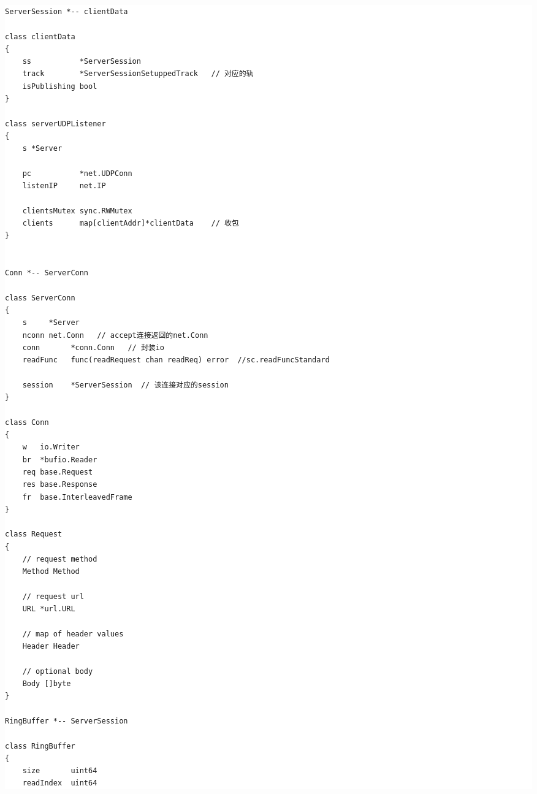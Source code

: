 ```plantuml
ServerSession *-- clientData

class clientData
{
    ss           *ServerSession
	track        *ServerSessionSetuppedTrack   // 对应的轨
	isPublishing bool
}

class serverUDPListener
{
    s *Server

	pc           *net.UDPConn
	listenIP     net.IP

    clientsMutex sync.RWMutex
	clients      map[clientAddr]*clientData    // 收包
}


Conn *-- ServerConn

class ServerConn
{
    s     *Server
	nconn net.Conn   // accept连接返回的net.Conn
    conn       *conn.Conn   // 封装io
    readFunc   func(readRequest chan readReq) error  //sc.readFuncStandard

    session    *ServerSession  // 该连接对应的session
}

class Conn
{
    w   io.Writer
	br  *bufio.Reader
	req base.Request
	res base.Response
	fr  base.InterleavedFrame
}

class Request
{
    // request method
	Method Method

	// request url
	URL *url.URL

	// map of header values
	Header Header

	// optional body
	Body []byte
}

RingBuffer *-- ServerSession

class RingBuffer
{
    size       uint64
	readIndex  uint64
```